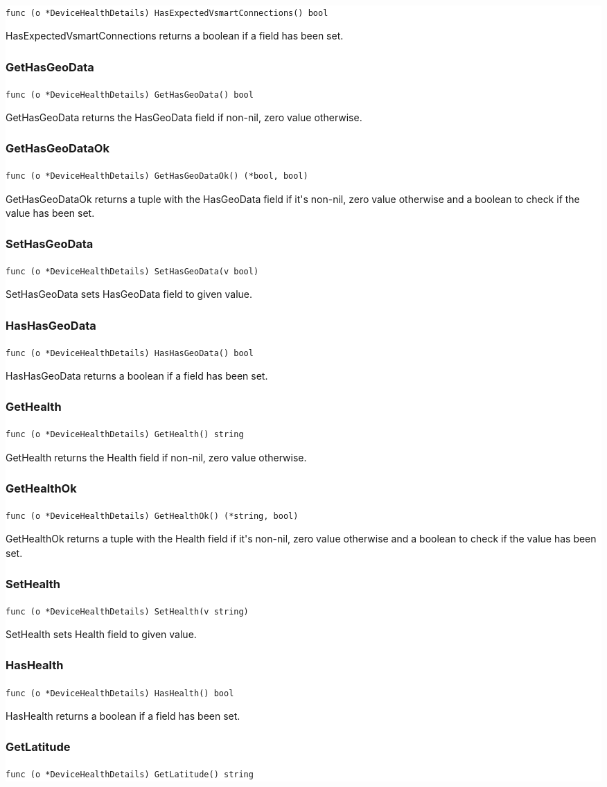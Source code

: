 `func (o *DeviceHealthDetails) HasExpectedVsmartConnections() bool`

HasExpectedVsmartConnections returns a boolean if a field has been set.

### GetHasGeoData

`func (o *DeviceHealthDetails) GetHasGeoData() bool`

GetHasGeoData returns the HasGeoData field if non-nil, zero value otherwise.

### GetHasGeoDataOk

`func (o *DeviceHealthDetails) GetHasGeoDataOk() (*bool, bool)`

GetHasGeoDataOk returns a tuple with the HasGeoData field if it's non-nil, zero value otherwise
and a boolean to check if the value has been set.

### SetHasGeoData

`func (o *DeviceHealthDetails) SetHasGeoData(v bool)`

SetHasGeoData sets HasGeoData field to given value.

### HasHasGeoData

`func (o *DeviceHealthDetails) HasHasGeoData() bool`

HasHasGeoData returns a boolean if a field has been set.

### GetHealth

`func (o *DeviceHealthDetails) GetHealth() string`

GetHealth returns the Health field if non-nil, zero value otherwise.

### GetHealthOk

`func (o *DeviceHealthDetails) GetHealthOk() (*string, bool)`

GetHealthOk returns a tuple with the Health field if it's non-nil, zero value otherwise
and a boolean to check if the value has been set.

### SetHealth

`func (o *DeviceHealthDetails) SetHealth(v string)`

SetHealth sets Health field to given value.

### HasHealth

`func (o *DeviceHealthDetails) HasHealth() bool`

HasHealth returns a boolean if a field has been set.

### GetLatitude

`func (o *DeviceHealthDetails) GetLatitude() string`
